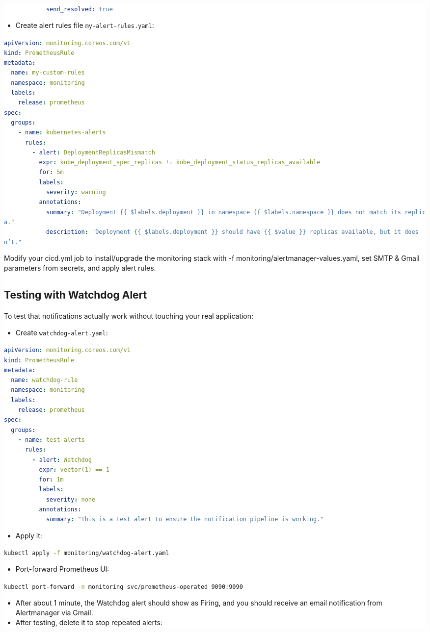 ```yaml
            send_resolved: true
```
- Create alert rules file `my-alert-rules.yaml`:
```yaml
apiVersion: monitoring.coreos.com/v1
kind: PrometheusRule
metadata:
  name: my-custom-rules
  namespace: monitoring
  labels:
    release: prometheus
spec:
  groups:
    - name: kubernetes-alerts
      rules:
        - alert: DeploymentReplicasMismatch
          expr: kube_deployment_spec_replicas != kube_deployment_status_replicas_available
          for: 5m
          labels:
            severity: warning
          annotations:
            summary: "Deployment {{ $labels.deployment }} in namespace {{ $labels.namespace }} does not match its replica."
            description: "Deployment {{ $labels.deployment }} should have {{ $value }} replicas available, but it doesn’t."
```

Modify your cicd.yml job to install/upgrade the monitoring stack with -f monitoring/alertmanager-values.yaml, set SMTP & Gmail parameters from secrets, and apply alert rules.

## Testing with Watchdog Alert
To test that notifications actually work without touching your real application:
- Create `watchdog-alert.yaml`:
```yaml
apiVersion: monitoring.coreos.com/v1
kind: PrometheusRule
metadata:
  name: watchdog-rule
  namespace: monitoring
  labels:
    release: prometheus
spec:
  groups:
    - name: test-alerts
      rules:
        - alert: Watchdog
          expr: vector(1) == 1
          for: 1m
          labels:
            severity: none
          annotations:
            summary: "This is a test alert to ensure the notification pipeline is working."
```
- Apply it:
```bash
kubectl apply -f monitoring/watchdog-alert.yaml
```
- Port-forward Prometheus UI:
```bash
kubectl port-forward -n monitoring svc/prometheus-operated 9090:9090
```
- After about 1 minute, the Watchdog alert should show as Firing, and you should receive an email notification from Alertmanager via Gmail.
- After testing, delete it to stop repeated alerts:
```bash
```